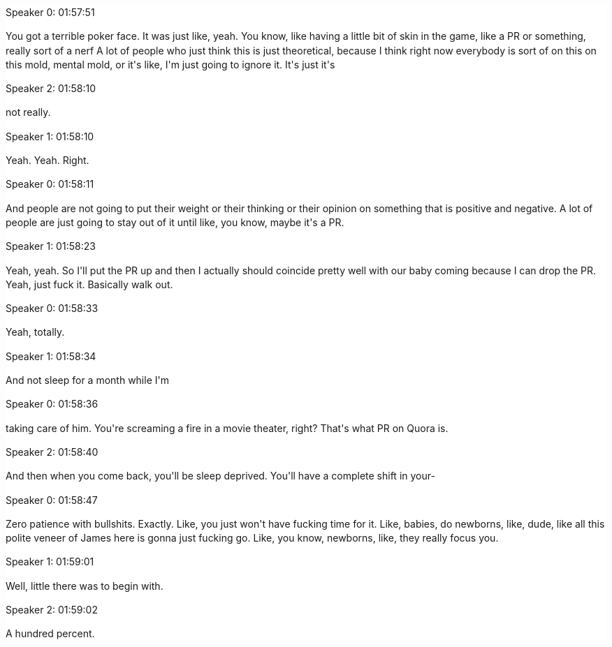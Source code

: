 Speaker 0: 01:57:51

You got a terrible poker face.
It was just like, yeah.
You know, like having a little bit of skin in the game, like a PR or something, really sort of a nerf A lot of people who just think this is just theoretical, because I think right now everybody is sort of on this on this mold, mental mold, or it's like, I'm just going to ignore it.
It's just it's

Speaker 2: 01:58:10

not really.

Speaker 1: 01:58:10

Yeah.
Yeah.
Right.

Speaker 0: 01:58:11

And people are not going to put their weight or their thinking or their opinion on something that is positive and negative.
A lot of people are just going to stay out of it until like, you know, maybe it's a PR.

Speaker 1: 01:58:23

Yeah, yeah.
So I'll put the PR up and then I actually should coincide pretty well with our baby coming because I can drop the PR.
Yeah, just fuck it.
Basically walk out.

Speaker 0: 01:58:33

Yeah, totally.

Speaker 1: 01:58:34

And not sleep for a month while I'm

Speaker 0: 01:58:36

taking care of him.
You're screaming a fire in a movie theater, right?
That's what PR on Quora is.

Speaker 2: 01:58:40

And then when you come back, you'll be sleep deprived.
You'll have a complete shift in your-

Speaker 0: 01:58:47

Zero patience with bullshits.
Exactly.
Like, you just won't have fucking time for it.
Like, babies, do newborns, like, dude, like all this polite veneer of James here is gonna just fucking go.
Like, you know, newborns, like, they really focus you.

Speaker 1: 01:59:01

Well, little there was to begin with.

Speaker 2: 01:59:02

A hundred percent.

